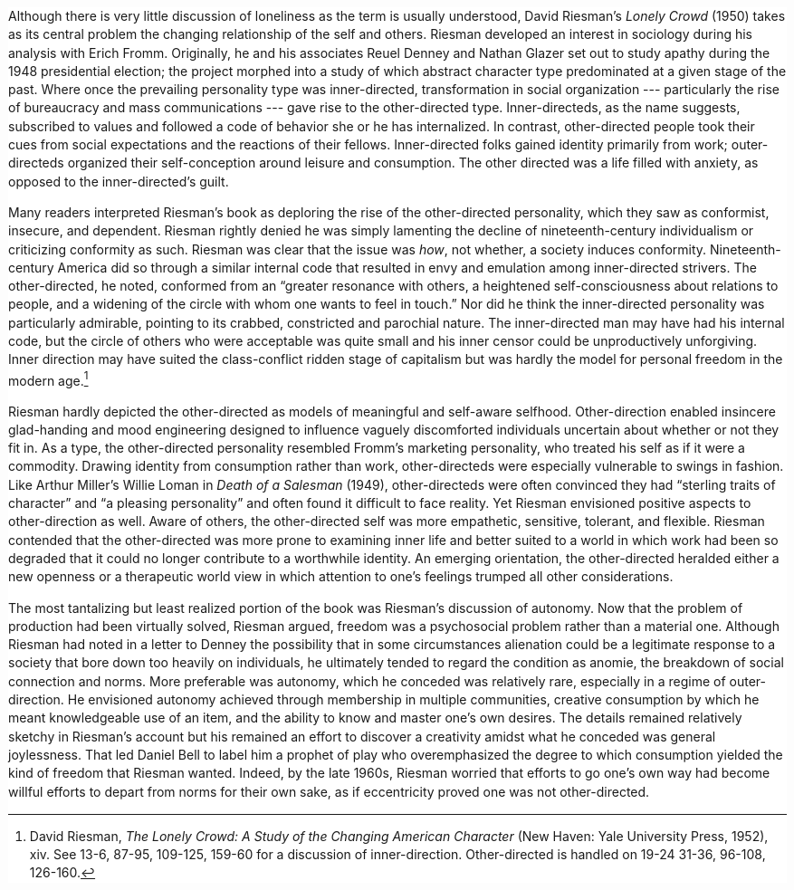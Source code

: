 Although there is very little discussion of loneliness as the term is usually understood, David Riesman’s _Lonely Crowd_ (1950) takes as its central problem the changing relationship of the self and others. Riesman developed an interest in sociology during his analysis with Erich Fromm. Originally, he and his associates Reuel Denney and Nathan Glazer set out to study apathy during the 1948 presidential election; the project morphed into a study of which abstract character type predominated at a given stage of the past. Where once the prevailing personality type was inner-directed, transformation in social organization --- particularly the rise of bureaucracy and mass communications --- gave rise to the other-directed type. Inner-directeds, as the name suggests, subscribed to values and followed a code of behavior she or he has internalized. In contrast, other-directed people took their cues from social expectations and the reactions of their fellows. Inner-directed folks gained identity primarily from work; outer-directeds organized their self-conception around leisure and consumption. The other directed was a life filled with anxiety, as opposed to the inner-directed’s guilt.

Many readers interpreted Riesman’s book as deploring the rise of the other-directed personality, which they saw as conformist, insecure, and dependent. Riesman rightly denied he was simply lamenting the decline of nineteenth-century individualism or criticizing conformity as such. Riesman was clear that the issue was _how_, not whether, a society induces conformity. Nineteenth-century America did so through a similar internal code that resulted in envy and emulation among inner-directed strivers. The other-directed, he noted, conformed from an “greater resonance with others, a heightened self-consciousness about relations to people, and a widening of the circle with whom one wants to feel in touch.” Nor did he think the inner-directed personality was particularly admirable, pointing to its crabbed, constricted and parochial nature. The inner-directed man may have had his internal code, but the circle of others who were acceptable was quite small and his inner censor could be unproductively unforgiving. Inner direction may have suited the class-conflict ridden stage of capitalism but was hardly the model for personal freedom in the modern age.[^28]

Riesman hardly depicted the other-directed as models of meaningful and self-aware selfhood. Other-direction enabled insincere glad-handing and mood engineering designed to influence vaguely discomforted individuals uncertain about whether or not they fit in. As a type, the other-directed personality resembled Fromm’s marketing personality, who treated his self as if it were a commodity. Drawing identity from consumption rather than work, other-directeds were especially vulnerable to swings in fashion. Like Arthur Miller’s Willie Loman in *Death of a Salesman* (1949), other-directeds were often convinced they had “sterling traits of character” and “a pleasing personality” and often found it difficult to face reality. Yet Riesman envisioned positive aspects to other-direction as well. Aware of others, the other-directed self was more empathetic, sensitive, tolerant, and flexible. Riesman contended that the other-directed was more prone to examining inner life and better suited to a world in which work had been so degraded that it could no longer contribute to a worthwhile identity. An emerging orientation, the other-directed heralded either a new openness or a therapeutic world view in which attention to one’s feelings trumped all other considerations.

The most tantalizing but least realized portion of the book was Riesman’s discussion of autonomy. Now that the problem of production had been virtually solved, Riesman argued, freedom was a psychosocial problem rather than a material one. Although Riesman had noted in a letter to Denney the possibility that in some circumstances alienation could be a legitimate response to a society that bore down too heavily on individuals, he ultimately tended to regard the condition as anomie, the breakdown of social connection and norms. More preferable was autonomy, which he conceded was relatively rare, especially in a regime of outer-direction. He envisioned autonomy achieved through membership in multiple communities, creative consumption by which he meant knowledgeable use of an item, and the ability to know and master one’s own desires. The details remained relatively sketchy in Riesman’s account but his remained an effort to discover a creativity amidst what he conceded was general joylessness. That led Daniel Bell to label him a prophet of play who overemphasized the degree to which consumption yielded the kind of freedom that Riesman wanted. Indeed, by the late 1960s, Riesman worried that efforts to go one’s own way had become willful efforts to depart from norms for their own sake, as if eccentricity proved one was not other-directed.


[^2]: @josephson1962 Popular contemporary criticisms of American life include John Keats, *The Crack in the Picture Window* (Boston: Houghton Mifflin, 1957); @whyte1956; and  @packard1957. Two by Daniel Horowitz examine the genre: *Vance Packard & American Social Criticism* (Chapel Hill: The University of North Carolina Press, 1994) and *The Anxieties of Affluence: Critiques of American Consumer Culture, 1939-1979* (Amherst: University of Massachusetts Press, 2004).
[^3]: @mcclay1994 contains a useful summary of the tendency to explain political phenomena by psycho-social factors. It is noteworthy perhaps that all three and the philosopher Jacob Talmon, author of *The Origins of Totalitarian Democracy* (Boston: Beacon Press, 1952), were Jewish refugees from Nazi Germany.
[^4]: The pertinent studies are @asch1951; @asch1956; and @milgram1963. For a discussion of the implications for the social psychology of postwar politics, see *Critical Psychology: An Introduction*, Dennis Fox and Isaac Prilleltensky, editors (London: Sage, 1997) and Israel Charny, *Fascism and Democracy in the Human Mind: A Bridge between Mind and Society* (Lincoln: University of Nebraska Press, 2006)
[^5]: On the prominence of psychological discourse, see Alan Petigny, *The Permissive Society: America, 1941-1965* (New York: Cambridge University Press, 2009), 15-99 and @herman1995. The traditional argument holds that psychology and the therapeutic undercut religious strictures about holy and sanctified behavior by elevating psychic peace and adjustment. See [@rieff1966] and [@meyer1965]. [@stevens2010] has challenged the interpretation, contending that the turn to psychology was a complex and serious achievement of Protestant modernism, not reducible to simplistic pop psychological extrapolations.
[^7]: The *Life* series, written by Ernest Havemen, ran over five issues, kicking off on January 7, 1957. Included were discussions of psychological testing, the use of psychology in the workplace, psychoanalysis, and the future of psychology.
[^10]: Carl C. Seltzer, “The Relationship Between the Masculine Component and Personality,” in *Personality in Nature, Society, and Culture*, Henry A. Murray and Clyde Kluckhohn, eds. (New York: Alfred A. Knopf, 1948), 84-96. Sheldon’s praise of 1-7-2 can be found in William H. Sheldon, *Atlas of Men: A Guide for Somatotyping the Adult Male at All Ages* (New York: Harper, 1954), 67.
[^11]: Patricia Vertinsky, “Physique as Destiny: William H. Sheldon, Barbara Honeyman Heath and the Struggle for Hegemony in the Science of Somatotyping,” *Canadian Bulletin of Medical History* Vol. 24, No. 2 (2007): 291-316; Anna G. Creadick, *Perfectly Average: The Pursuit of Normality in Postwar America* (Amherst: University of Massachusetts Press, 2010), 55-58.
[^12]: Alfred C. Kinsey, *Sexual Behavior in the Human Female* (Philadelphia: Saunders, 1953), 469; Alfred C. Kinsey, *Sexual Behavior in the Human Male* (Philadelphia: W. B. Saunders Co., 1948), 639.
[^13]: Paul Robinson, *Modernization of Sex: Havelock Ellis, Alfred Kinsey, William Masters, and Virginia Johnson* (Ithaca: Cornell University Press, 1989), 110, 116; Sarah Elizabeth Igo, *The Averaged American: Surveys, Citizens, and the Making of a Mass Public* (Cambridge: Harvard University Press, 2007), 196-98.
[^14]: Lionel Trilling, *The Liberal Imagination: Essays on Literature and Society* (New York: Viking Press, 1950), 234, 235.
[^15]: Contemporary analysis of the reports can be found in Donald Porter Geddes, *An Analysis of the Kinsey Reports on Sexual Behaviour in the Human Male and Female.* (London: F. Muller, 1954); Jerome Himelhoch, and Sylvia Fleis Fava, *Sexual Behavior in American Society: An Appraisal of the First Two Kinsey Reports* (New York: Norton, 1955); Margaret Mead, “An Anthropologist Looks at the Report,” in *Problems of Sexual Behavior* (New York: American Social Hygiene Association, 1948).
[^18]:	Margaret Mead, _Male and Female: A Study of the Sexes in a Changing World._ (New York: W. Morrow, 1949).
[^19]: Ferdinand Lundberg and Marynia Farnham, *Modern Woman: The Lost Sex* (New York: Harper's, 1947)
[^20]:	See, among others, Robert Waelder, *Basic Theory of Psychoanalysis* (New York: Shocken Books, 1960); @lear2005; and @sulloway1979
[^21]:	Much of the psychological justification for neo-Freudianism can be found in Karen Horney, *The Neurotic Personality of Our Time* (New York: Norton, 1937) and Harry Stack Sullivan, _The Interpersonal Theory of Psychiatry_ (New York: Norton, 1953).;
[^22]:	Erich Fromm, _Beyond the Chains of Illusion: My Encounter with Marx and Freud_ (New York: Simon and Schuster, 1962), 18.
[^23]:	Fromm puts forth the argument in various forms in [@fromm1941]; [@fromm1947]; and Erich Fromm, and Rainer Funk, _Beyond Freud: From Individual to Social Psychoanalysis_ (Riverdale, N.Y.: American Mental Health Foundation Books, 2010).
[^25]:	Herbert Marcuse, _Eros and Civilization: A Philosophical Inquiry into Freud_ (Boston: Beacon Press, 1955), 47.
[^26]: Christine Jorgensen, _Christine Jorgensen: A Personal Autobiography_ (San Francisco: Cleis Press, 2000); Joanne J. Meyerowitz, _How Sex Changed: A History of Transsexuality in the United States_ (Cambridge: Harvard University Press, 2002).
[^27]:	Membership statistics are from http://historyofscouting.com/history/history-1950.htm, accessed 05/27/2015 20:33 and http://historyofscouting.com/history/history-1950.htm.
[^28]:	David Riesman, *The Lonely Crowd: A Study of the Changing American Character* (New Haven: Yale University Press, 1952), xiv. See 13-6, 87-95, 109-125, 159-60 for a discussion of inner-direction. Other-directed is handled on 19-24 31-36, 96-108, 126-160.
[^29]:	Criticism of the conformist view of the suburbs can be found in Herbert J. Gans, *The Levittowners: Ways of Life and Politics in a New Suburban Community* (New York: Institute of Urban Studies, Teachers College, Columbia University, 1965). Criticism of Packard can be found in Lewis Coser, “Kitsch Sociology” *Partisan Review* (Summer 1959): 480-3. Whyte’s guide to cheating on personality tests is the Appendix to William H. Whyte, *The Organization Man* (Garden City: Doubleday, 1956), 405-10.
[^30]:	Jack Kerouac, _On the Road._ (New York: Viking Press, 1957), 8,180.
[^31]:	Norman Podhoretz, “The Know-Nothing Bohemians,” *Partisan Review* XXV (1958), 313.
[^32]:	Ann Charters, *The Beats: Literary Bohemians in Postwar America* (Detroit, Mich.: Gale Research Co., 1983); Gene Feldman and Max Gartenberg, *The Beat Generation and the Angry Young Men* (Secaucus: Citadel Press, 1984); Kostas Myrsiades, *The Beat Generation: Critical Essays* (New York: Peter Lang, 2002); Leerom Medovoi, *Rebels Youth and the Cold War Origins of Identity*(Durham: Duke University Press, 2005).
[^33]:	George Cotkin, _Existential America_ (Baltimore: Johns Hopkins University Press, 2003), 91-158; Hazel E. Barnes, _An Existentialist Ethics_ (New York: Knopf, 1967); Hazel E. Barnes, _The Literature of Possibility: A Study in Humanistic Existentialism_ (Lincoln: University of Nebraska Press, 1959); Walter Arnold Kaufmann, _Existentialism From Dostoevsky to Sartre_ (New York: Meridian Books, 1956).
[^34]:	Jack Kerouac, “Introduction” to The Americans (New York: Grove Press, 1959), vi.
[^35]:	Jonathan Green, _American Photography: A Critical History 1945 to the Present_ (New York: H.N. Abrams, 1984).
[^36]:	Thomas Garver, _George Tooker_ (New York: Chameleon Books, 1992); http://collection.whitney.org/object/3052. Accessed March 10, 2018.
[^37]:	Chris Rojek, _Frank Sinatra_ (Cambridge and Malden, MA: Polity, 2004); John Rockwell, _Sinatra: An American Classic_ (New York: Random House, 1984); Roger Gilbert, “The Swinger and the Loser: Sinatra, Masculinity, and Fifties Culture,” in _Frank Sinatra and Popular Culture: Essays on an American Icon_, ed. Leonard Mustazza (Westport, Conn: Praeger, 1998); Steven Petkov, “Ol’ Blue Eyes and the Golden Age of the American Song: The Capitol Years,” in _The Frank Sinatra Reader_ (New York: Oxford University Press, 1995), 74-84.
[^38]:	Clark E. Moustakas, _Loneliness_ (Englewood Cliffs: Prentice-Hall, 1961), 31-2, 7.
[^39]:	Dorothy Day, _The Long Loneliness: The Autobiography of Dorothy Day_ (New York: Curtis Books, 1972).
[^40]:	Joseph F. Kett, _Rites of Passage: Adolescence in America, 1790 to the Present_ (New York: Basic Books, 1977); Hall, quoted in Thomas Hine, _The Rise and Fall of the American Teenager_ (New York, N.Y.: Bard, 1999), 160. “School boys point up a US weakness,” _Life Magazine_ (March 24, 1958), 26-35. On juvenile delinquency, see James Burkhart. Gilbert, _A Cycle of Outrage: America’s Reaction to the Juvenile Delinquent in the 1950s_ (New York: Oxford University Press, 1986).
[^41]:	Erik H. Erikson, _Childhood and Society_ (New York: Norton, 1950), 219-35.
[^42]:	Erik H. Erikson, _Gandhi’s Truth: On the Origins of Militant Nonviolence _(New York: Norton, 1969); Erik H. Erikson, _Young Man Luther: A Study in Psychoanalysis and History. _(New York: Norton, 1958).
[^43]:	Erikson’s discussion draws on Phillip Wylie’s more virulent _Generation of Vipers_ (1943) which coined the derogatory “Momism.” For an insightful discussion of the book and the intellectual climate, see Rebecca Jo Plant, _Mom: The Transformation of Motherhood in Modern America_ (Chicago: The University of Chicago Press, 2010).
[^44]:	Marynia F. Farnham, _The Adolescent_ (New York: Harper, 1951), 211, 221.
[^45]:	James S. Coleman, _The Adolescent Society: The Social Life of the Teenager and Its Impact on Education_ (New York: Free Press of Glencoe, 1961).
[^46]:	Bennett M. Berger, “Adolescence and Beyond: An Essay Review of Three Books on the Problems of Growing Up: _The Adolescent Society_ by James Coleman; _Growing Up Absurd_ by Paul Goodman; _The Vanishing Adolescent_ by Edgar Z. Friedenberg,” _Social Problems_ 10, 4 (Spring): 394-408.
[^47]:	Edgar Z. Friedenberg, _The Vanishing Adolescent._ (Boston: Beacon Press, 1959), 13.
[^48]:	Paul Goodman, _Growing Up Absurd: Problems of Youth in the Organized Society_ (New York: NYRB Classics, 1960), 21-22.
[^49]:	Jules Henry, _Culture Against Man_ (New York: Random House, 147-282, especially 170-180.